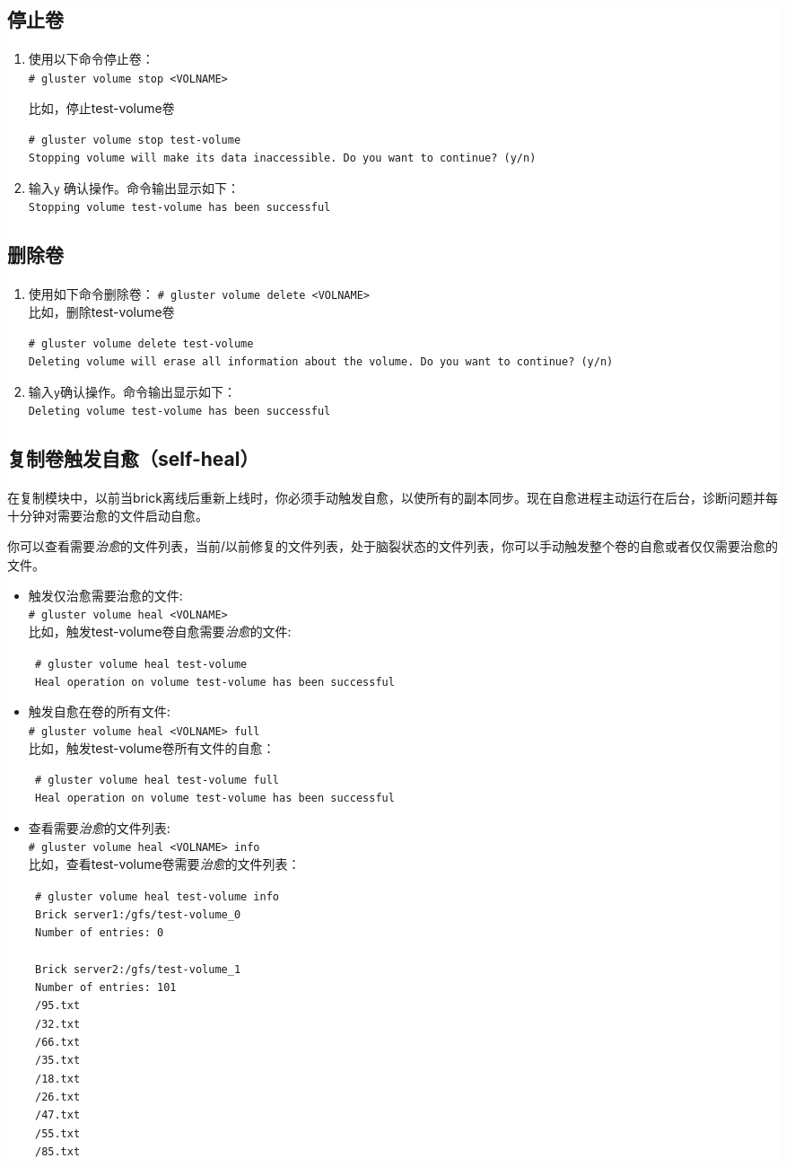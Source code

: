 ## 停止卷  

1. 使用以下命令停止卷：  
   `# gluster volume stop <VOLNAME>`  
   
   比如，停止test-volume卷  
   ```
   # gluster volume stop test-volume
   Stopping volume will make its data inaccessible. Do you want to continue? (y/n)
   ```  

2. 输入`y` 确认操作。命令输出显示如下：  
   `Stopping volume test-volume has been successful`  

## 删除卷  
1. 使用如下命令删除卷： 
   `# gluster volume delete <VOLNAME>`   
   比如，删除test-volume卷
   ```
   # gluster volume delete test-volume
   Deleting volume will erase all information about the volume. Do you want to continue? (y/n)
   ```

2. 输入`y`确认操作。命令输出显示如下：  
   `Deleting volume test-volume has been successful`  

## 复制卷触发自愈（self-heal）  

在复制模块中，以前当brick离线后重新上线时，你必须手动触发自愈，以使所有的副本同步。现在自愈进程主动运行在后台，诊断问题并每十分钟对需要治愈的文件启动自愈。  

你可以查看需要*治愈*的文件列表，当前/以前修复的文件列表，处于脑裂状态的文件列表，你可以手动触发整个卷的自愈或者仅仅需要治愈的文件。  

+ 触发仅治愈需要治愈的文件:  
  `# gluster volume heal <VOLNAME>`  
  比如，触发test-volume卷自愈需要*治愈*的文件:  
  ```
   # gluster volume heal test-volume
   Heal operation on volume test-volume has been successful
  ```  

+ 触发自愈在卷的所有文件:  
  `# gluster volume heal <VOLNAME> full`  
  比如，触发test-volume卷所有文件的自愈：
  ```
   # gluster volume heal test-volume full
   Heal operation on volume test-volume has been successful
  ```

+ 查看需要*治愈*的文件列表:  
  `# gluster volume heal <VOLNAME> info`  
  比如，查看test-volume卷需要*治愈*的文件列表：  
  ```
   # gluster volume heal test-volume info
   Brick server1:/gfs/test-volume_0
   Number of entries: 0

   Brick server2:/gfs/test-volume_1
   Number of entries: 101
   /95.txt
   /32.txt
   /66.txt
   /35.txt
   /18.txt
   /26.txt
   /47.txt
   /55.txt
   /85.txt
  ```
